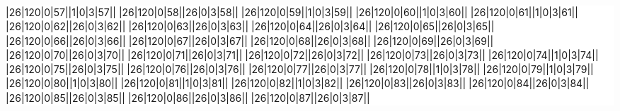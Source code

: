 |26|120|0|57||1|0|3|57||
|26|120|0|58||26|0|3|58||
|26|120|0|59||1|0|3|59||
|26|120|0|60||1|0|3|60||
|26|120|0|61||1|0|3|61||
|26|120|0|62||26|0|3|62||
|26|120|0|63||26|0|3|63||
|26|120|0|64||26|0|3|64||
|26|120|0|65||26|0|3|65||
|26|120|0|66||26|0|3|66||
|26|120|0|67||26|0|3|67||
|26|120|0|68||26|0|3|68||
|26|120|0|69||26|0|3|69||
|26|120|0|70||26|0|3|70||
|26|120|0|71||26|0|3|71||
|26|120|0|72||26|0|3|72||
|26|120|0|73||26|0|3|73||
|26|120|0|74||1|0|3|74||
|26|120|0|75||26|0|3|75||
|26|120|0|76||26|0|3|76||
|26|120|0|77||26|0|3|77||
|26|120|0|78||1|0|3|78||
|26|120|0|79||1|0|3|79||
|26|120|0|80||1|0|3|80||
|26|120|0|81||1|0|3|81||
|26|120|0|82||1|0|3|82||
|26|120|0|83||26|0|3|83||
|26|120|0|84||26|0|3|84||
|26|120|0|85||26|0|3|85||
|26|120|0|86||26|0|3|86||
|26|120|0|87||26|0|3|87||

